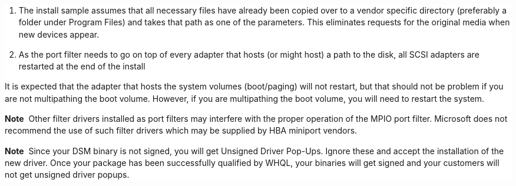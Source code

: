 1.  The install sample assumes that all necessary files have already been copied over to a vendor specific directory (preferably a folder under Program Files) and takes that path as one of the parameters. This eliminates requests for the original media when new devices appear.

2.  As the port filter needs to go on top of every adapter that hosts (or might host) a path to the disk, all SCSI adapters are restarted at the end of the install

It is expected that the adapter that hosts the system volumes (boot/paging) will not restart, but that should not be problem if you are not multipathing the boot volume. However, if you are multipathing the boot volume, you will need to restart the system.

**Note**  Other filter drivers installed as port filters may interfere with the proper operation of the MPIO port filter. Microsoft does not recommend the use of such filter drivers which may be supplied by HBA miniport vendors.

**Note**  Since your DSM binary is not signed, you will get Unsigned Driver Pop-Ups. Ignore these and accept the installation of the new driver. Once your package has been successfully qualified by WHQL, your binaries will get signed and your customers will not get unsigned driver popups.


